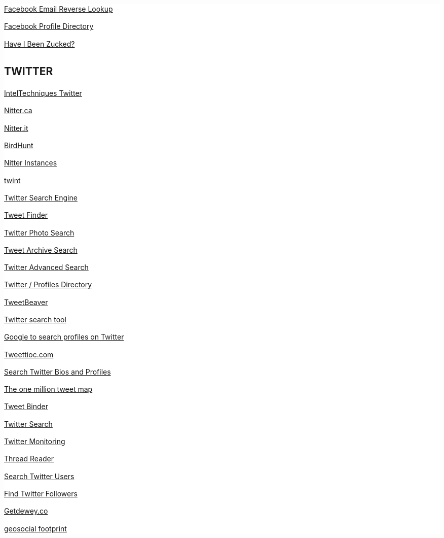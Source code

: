 <p><a href="https://osint.support/chrome-extensions/2019/09/01/facebook-email-reverse-lookup.html">Facebook Email Reverse Lookup</a></p>

<p><a href="https://www.facebook.com/directory/">Facebook Profile Directory</a></p>

<p><a href="https://haveibeenzucked.com/">Have I Been Zucked?</a></p>

<h2 id="twitter">TWITTER</h2>

<p><a href="https://inteltechniques.com/tools/Twitter.html">IntelTechniques Twitter</a></p>

<p><a href="https://nitter.ca/">Nitter.ca</a></p>

<p><a href="https://nitter.it">Nitter.it</a></p>

<p><a href="https://birdhunt.co/">BirdHunt</a></p>

<p><a href="https://xnaas.github.io/nitter-instances/">Nitter Instances</a></p>

<p><a href="https://pypi.org/project/twint/">twint</a></p>

<p><a href="https://cse.google.com/cse?cx=5857bab69c8b8e37e">Twitter Search Engine</a></p>

<p><a href="https://cse.google.com/cse/publicurl?cx=016621447308871563343:u4r_fupvs-e">Tweet Finder</a></p>

<p><a href="https://cse.google.com/cse/publicurl?cx=006290531980334157382:_ltcjq0robu">Twitter Photo Search</a></p>

<p><a href="https://cse.google.com/cse/publicurl?cx=005797772976587943970:kffjgylvzwu">Tweet Archive Search</a></p>

<p><a href="https://twitter.com/search-advanced">Twitter Advanced Search</a></p>

<p><a href="https://twitter.com/i/directory/">Twitter / Profiles Directory</a></p>

<p><a href="https://tweetbeaver.com/">TweetBeaver</a></p>

<p><a href="https://www.aware-online.com/en/osint-tools/twitter-search-tool/">Twitter search tool</a></p>

<p><a href="https://recruitin.net/twitter.php">Google to search profiles on Twitter</a></p>

<p><a href="http://tweettioc.com/">Tweettioc.com</a></p>

<p><a href="https://followerwonk.com/bio">Search Twitter Bios and Profiles</a></p>

<p><a href="https://onemilliontweetmap.com">The one million tweet map</a></p>

<p><a href="https://www.tweetbinder.com/">Tweet Binder</a></p>

<p><a href="https://one-plus.github.io/Twitter">Twitter Search</a></p>

<p><a href="https://one-plus.github.io/TwitterMonitor">Twitter Monitoring</a></p>

<p><a href="https://threadreaderapp.com/">Thread Reader</a></p>

<p><a href="https://pushshift.io/twitter-user-search/">Search Twitter Users</a></p>

<p><a href="http://searchfortweets1.com/">Find Twitter Followers</a></p>

<p><a href="https://getdewey.co/">Getdewey.co</a></p>

<p><a href="http://geosocialfootprint.com/">geosocial footprint</a></p>
